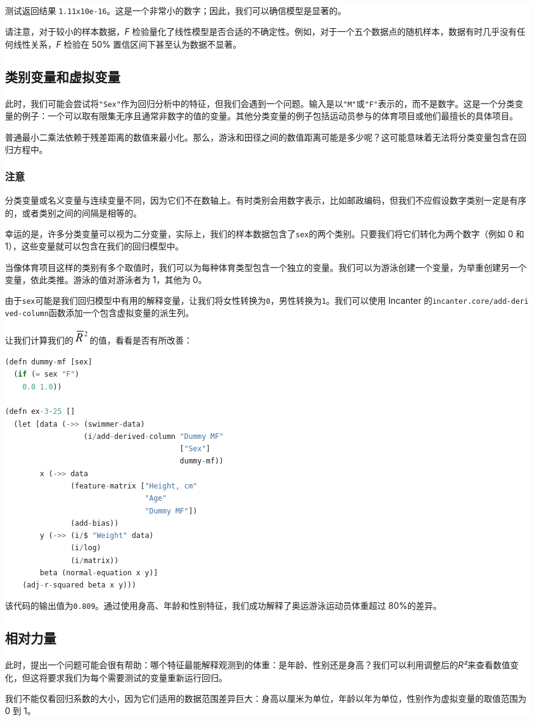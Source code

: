 测试返回结果 `1.11x10e-16`。这是一个非常小的数字；因此，我们可以确信模型是显著的。

请注意，对于较小的样本数据，*F* 检验量化了线性模型是否合适的不确定性。例如，对于一个五个数据点的随机样本，数据有时几乎没有任何线性关系，*F* 检验在 50% 置信区间下甚至认为数据不显著。

## 类别变量和虚拟变量

此时，我们可能会尝试将`"Sex"`作为回归分析中的特征，但我们会遇到一个问题。输入是以`"M"`或`"F"`表示的，而不是数字。这是一个分类变量的例子：一个可以取有限集无序且通常非数字的值的变量。其他分类变量的例子包括运动员参与的体育项目或他们最擅长的具体项目。

普通最小二乘法依赖于残差距离的数值来最小化。那么，游泳和田径之间的数值距离可能是多少呢？这可能意味着无法将分类变量包含在回归方程中。

### 注意

分类变量或名义变量与连续变量不同，因为它们不在数轴上。有时类别会用数字表示，比如邮政编码，但我们不应假设数字类别一定是有序的，或者类别之间的间隔是相等的。

幸运的是，许多分类变量可以视为二分变量，实际上，我们的样本数据包含了`sex`的两个类别。只要我们将它们转化为两个数字（例如 0 和 1），这些变量就可以包含在我们的回归模型中。

当像体育项目这样的类别有多个取值时，我们可以为每种体育类型包含一个独立的变量。我们可以为游泳创建一个变量，为举重创建另一个变量，依此类推。游泳的值对游泳者为 1，其他为 0。

由于`sex`可能是我们回归模型中有用的解释变量，让我们将女性转换为`0`，男性转换为`1`。我们可以使用 Incanter 的`incanter.core/add-derived-column`函数添加一个包含虚拟变量的派生列。

让我们计算我们的![分类变量和虚拟变量](img/7180OS_03_57.jpg)的值，看看是否有所改善：

```py
(defn dummy-mf [sex]
  (if (= sex "F")
    0.0 1.0))

(defn ex-3-25 []
  (let [data (->> (swimmer-data)
                  (i/add-derived-column "Dummy MF"
                                        ["Sex"]
                                        dummy-mf))
        x (->> data
               (feature-matrix ["Height, cm"
                                "Age"
                                "Dummy MF"])
               (add-bias))
        y (->> (i/$ "Weight" data)
               (i/log)
               (i/matrix))
        beta (normal-equation x y)]
    (adj-r-squared beta x y)))
```

该代码的输出值为`0.809`。通过使用身高、年龄和性别特征，我们成功解释了奥运游泳运动员体重超过 80%的差异。

## 相对力量

此时，提出一个问题可能会很有帮助：哪个特征最能解释观测到的体重：是年龄、性别还是身高？我们可以利用调整后的*R²*来查看数值变化，但这将要求我们为每个需要测试的变量重新运行回归。

我们不能仅看回归系数的大小，因为它们适用的数据范围差异巨大：身高以厘米为单位，年龄以年为单位，性别作为虚拟变量的取值范围为 0 到 1。
